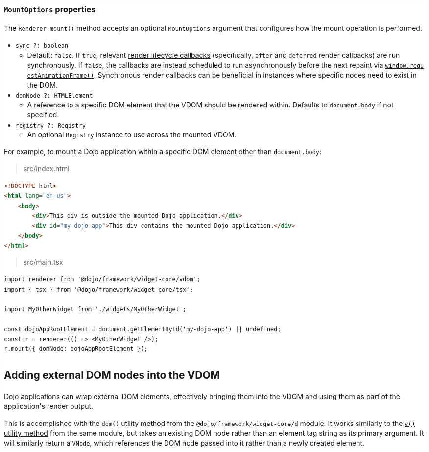 ### `MountOptions` properties

The `Renderer.mount()` method accepts an optional `MountOptions` argument that configures how the mount operation is performed.

-   `sync ?: boolean`
    -   Default: `false`. If `true`, relevant [render lifecycle callbacks](#lifecycle-hooks) (specifically, `after` and `deferred` render callbacks) are run synchronously. If `false`, the callbacks are instead scheduled to run asynchronously before the next repaint via [`window.requestAnimationFrame()`](https://developer.mozilla.org/en-US/docs/Web/API/window/requestAnimationFrame). Synchronous render callbacks can be beneficial in instances where specific nodes need to exist in the DOM.
-   `domNode ?: HTMLElement`
    -   A reference to a specific DOM element that the VDOM should be rendered within. Defaults to `document.body` if not specified.
-   `registry ?: Registry`
    -   An optional `Registry` instance to use across the mounted VDOM.

For example, to mount a Dojo application within a specific DOM element other than `document.body`:

> src/index.html

```html
<!DOCTYPE html>
<html lang="en-us">
	<body>
		<div>This div is outside the mounted Dojo application.</div>
		<div id="my-dojo-app">This div contains the mounted Dojo application.</div>
	</body>
</html>
```

> src/main.tsx

```tsx
import renderer from '@dojo/framework/widget-core/vdom';
import { tsx } from '@dojo/framework/widget-core/tsx';

import MyOtherWidget from './widgets/MyOtherWidget';

const dojoAppRootElement = document.getElementById('my-dojo-app') || undefined;
const r = renderer(() => <MyOtherWidget />);
r.mount({ domNode: dojoAppRootElement });
```

## Adding external DOM nodes into the VDOM

Dojo applications can wrap external DOM elements, effectively bringing them into the VDOM and using them as part of the application's render output.

This is accomplished with the `dom()` utility method from the `@dojo/framework/widget-core/d` module. It works similarly to the [`v()` utility method](#instantiating-vdom-nodes) from the same module, but takes an existing DOM node rather than an element tag string as its primary argument. It will similarly return a `VNode`, which references the DOM node passed into it rather than a newly created element.
